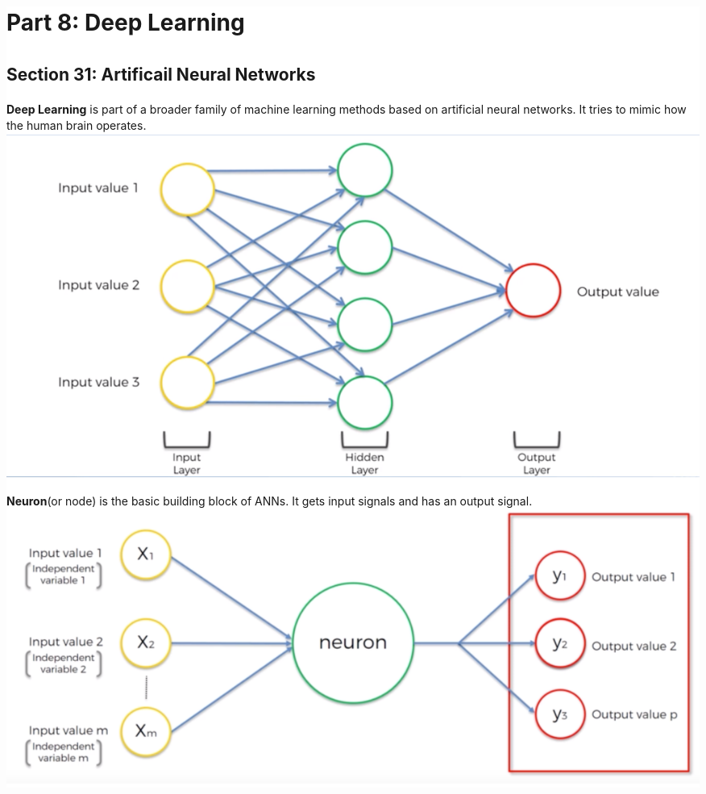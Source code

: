 # Part 8: Deep Learning

## Section 31: Artificail Neural Networks
**Deep Learning** is part of a broader family of machine learning methods based on artificial neural networks. It tries to mimic how the human brain operates.
![image](images/44.png)

**Neuron**(or node) is the basic building block of ANNs. It gets input signals and has an output signal.
![image](images/45.png)